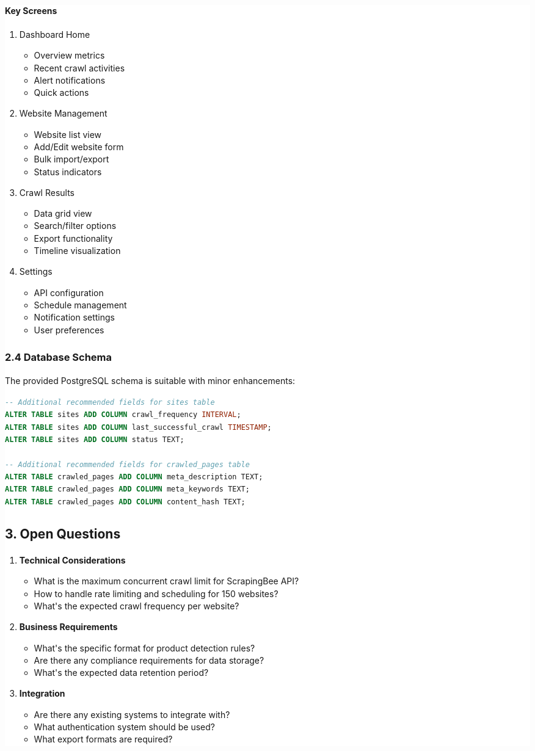 #### Key Screens
1. Dashboard Home
   - Overview metrics
   - Recent crawl activities
   - Alert notifications
   - Quick actions

2. Website Management
   - Website list view
   - Add/Edit website form
   - Bulk import/export
   - Status indicators

3. Crawl Results
   - Data grid view
   - Search/filter options
   - Export functionality
   - Timeline visualization

4. Settings
   - API configuration
   - Schedule management
   - Notification settings
   - User preferences

### 2.4 Database Schema

The provided PostgreSQL schema is suitable with minor enhancements:

```sql
-- Additional recommended fields for sites table
ALTER TABLE sites ADD COLUMN crawl_frequency INTERVAL;
ALTER TABLE sites ADD COLUMN last_successful_crawl TIMESTAMP;
ALTER TABLE sites ADD COLUMN status TEXT;

-- Additional recommended fields for crawled_pages table
ALTER TABLE crawled_pages ADD COLUMN meta_description TEXT;
ALTER TABLE crawled_pages ADD COLUMN meta_keywords TEXT;
ALTER TABLE crawled_pages ADD COLUMN content_hash TEXT;
```

## 3. Open Questions

1. **Technical Considerations**
   - What is the maximum concurrent crawl limit for ScrapingBee API?
   - How to handle rate limiting and scheduling for 150 websites?
   - What's the expected crawl frequency per website?

2. **Business Requirements**
   - What's the specific format for product detection rules?
   - Are there any compliance requirements for data storage?
   - What's the expected data retention period?

3. **Integration**
   - Are there any existing systems to integrate with?
   - What authentication system should be used?
   - What export formats are required?
